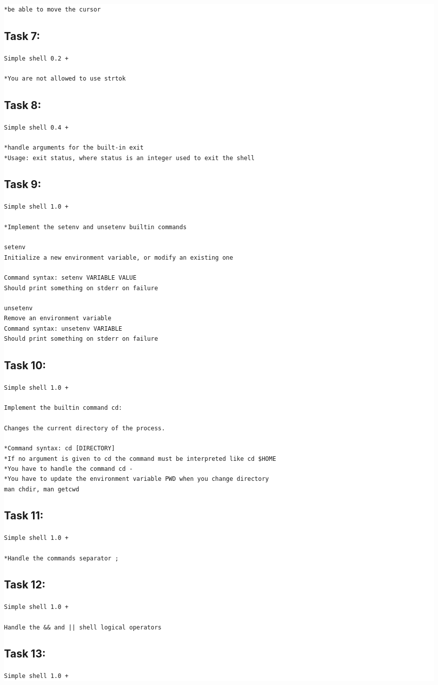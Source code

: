 	*be able to move the cursor

## Task 7:
	Simple shell 0.2 +

	*You are not allowed to use strtok

## Task 8:
	Simple shell 0.4 +

	*handle arguments for the built-in exit
	*Usage: exit status, where status is an integer used to exit the shell

## Task 9:
	Simple shell 1.0 +

	*Implement the setenv and unsetenv builtin commands

	setenv
	Initialize a new environment variable, or modify an existing one

	Command syntax: setenv VARIABLE VALUE
	Should print something on stderr on failure

	unsetenv
	Remove an environment variable
	Command syntax: unsetenv VARIABLE
	Should print something on stderr on failure

## Task 10:
	Simple shell 1.0 +

	Implement the builtin command cd:

	Changes the current directory of the process.

	*Command syntax: cd [DIRECTORY]
	*If no argument is given to cd the command must be interpreted like cd $HOME
	*You have to handle the command cd -
	*You have to update the environment variable PWD when you change directory
	man chdir, man getcwd

## Task 11:
	Simple shell 1.0 +

	*Handle the commands separator ;

## Task 12:
	Simple shell 1.0 +

	Handle the && and || shell logical operators

## Task 13:
	Simple shell 1.0 +
